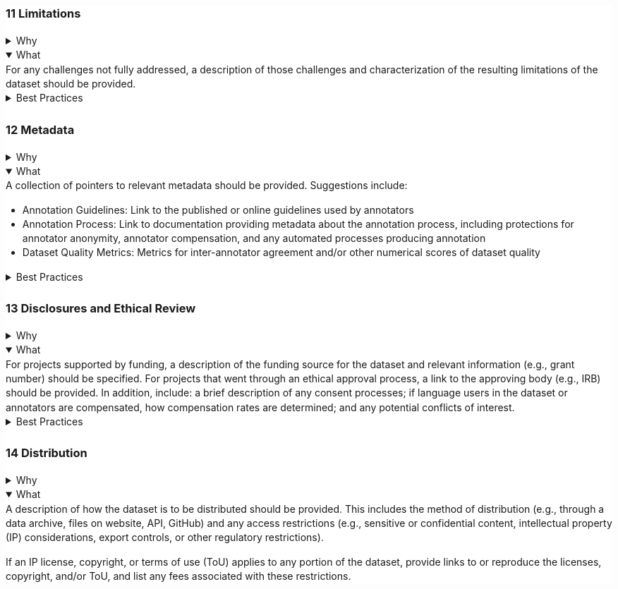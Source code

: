 ### 11 Limitations

<details><summary>Why</summary></details> 
<details open>
  <summary>What</summary>  
For any challenges not fully addressed, a description of those challenges and characterization of the resulting limitations of the dataset should be provided.
</details> 
<details><summary>Best Practices</summary></details>

### 12 Metadata

<details><summary>Why</summary></details> 
<details open>
  <summary>What</summary>  
A collection of pointers to relevant metadata should be provided. Suggestions include:
 <ul>
    <li>Annotation Guidelines: Link to the published or online guidelines used by annotators </li>
    <li>Annotation Process: Link to documentation providing metadata about the annotation process, including protections for annotator anonymity, annotator compensation, and any automated processes producing annotation </li>
    <li>Dataset Quality Metrics: Metrics for inter-annotator agreement and/or other numerical scores of dataset quality</li>
 </ul>
 </details> 
<details><summary>Best Practices</summary></details>

### 13 Disclosures and Ethical Review

<details><summary>Why</summary></details> 
<details open>
  <summary>What</summary>  
For projects supported by funding, a description of the funding source for the dataset and relevant information (e.g., grant number) should be specified. For projects that went through an ethical approval process, a link to the approving body (e.g., IRB) should be provided. In addition, include: a brief description of any consent processes; if language users in the dataset or annotators are compensated, how compensation rates are determined; and any potential conflicts of interest.
 </details> 
<details><summary>Best Practices</summary></details>

### 14 Distribution

<details><summary>Why</summary></details> 
<details open>
  <summary>What</summary>  
A description of how the dataset is to be distributed should be provided. This includes the method of distribution (e.g., through a data archive, files on website, API, GitHub) and any access restrictions (e.g., sensitive or confidential content, intellectual property (IP) considerations, export controls, or other regulatory restrictions).

If an IP license, copyright, or terms of use (ToU) applies to any portion of the dataset, provide links to or reproduce the licenses, copyright, and/or ToU, and list any fees associated with these restrictions.
